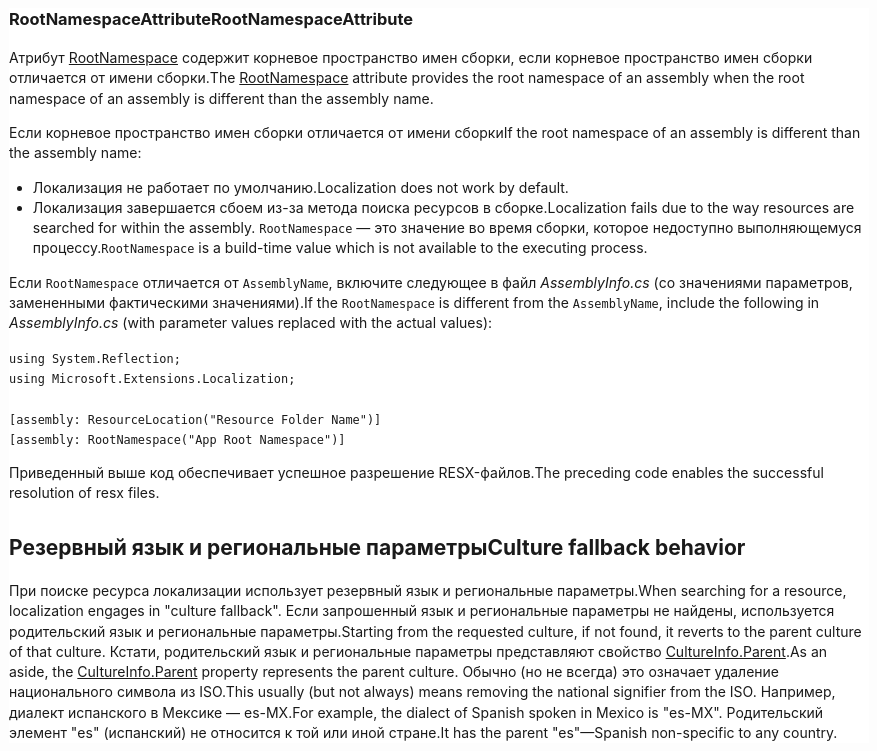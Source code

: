 ### <a name="rootnamespaceattribute"></a><span data-ttu-id="abb9f-218">RootNamespaceAttribute</span><span class="sxs-lookup"><span data-stu-id="abb9f-218">RootNamespaceAttribute</span></span> 

<span data-ttu-id="abb9f-219">Атрибут [RootNamespace](/dotnet/api/microsoft.extensions.localization.rootnamespaceattribute?view=aspnetcore-2.1) содержит корневое пространство имен сборки, если корневое пространство имен сборки отличается от имени сборки.</span><span class="sxs-lookup"><span data-stu-id="abb9f-219">The [RootNamespace](/dotnet/api/microsoft.extensions.localization.rootnamespaceattribute?view=aspnetcore-2.1) attribute provides the root namespace of an assembly when the root namespace of an assembly is different than the assembly name.</span></span> 

<span data-ttu-id="abb9f-220">Если корневое пространство имен сборки отличается от имени сборки</span><span class="sxs-lookup"><span data-stu-id="abb9f-220">If the root namespace of an assembly is different than the assembly name:</span></span>

* <span data-ttu-id="abb9f-221">Локализация не работает по умолчанию.</span><span class="sxs-lookup"><span data-stu-id="abb9f-221">Localization does not work by default.</span></span>
* <span data-ttu-id="abb9f-222">Локализация завершается сбоем из-за метода поиска ресурсов в сборке.</span><span class="sxs-lookup"><span data-stu-id="abb9f-222">Localization fails due to the way resources are searched for within the assembly.</span></span> <span data-ttu-id="abb9f-223">`RootNamespace` — это значение во время сборки, которое недоступно выполняющемуся процессу.</span><span class="sxs-lookup"><span data-stu-id="abb9f-223">`RootNamespace` is a build-time value which is not available to the executing process.</span></span> 

<span data-ttu-id="abb9f-224">Если `RootNamespace` отличается от `AssemblyName`, включите следующее в файл *AssemblyInfo.cs* (со значениями параметров, замененными фактическими значениями).</span><span class="sxs-lookup"><span data-stu-id="abb9f-224">If the `RootNamespace` is different from the `AssemblyName`, include the following in *AssemblyInfo.cs* (with parameter values replaced with the actual values):</span></span>

```Csharp
using System.Reflection;
using Microsoft.Extensions.Localization;

[assembly: ResourceLocation("Resource Folder Name")]
[assembly: RootNamespace("App Root Namespace")]
```

<span data-ttu-id="abb9f-225">Приведенный выше код обеспечивает успешное разрешение RESX-файлов.</span><span class="sxs-lookup"><span data-stu-id="abb9f-225">The preceding code enables the successful resolution of resx files.</span></span>

## <a name="culture-fallback-behavior"></a><span data-ttu-id="abb9f-226">Резервный язык и региональные параметры</span><span class="sxs-lookup"><span data-stu-id="abb9f-226">Culture fallback behavior</span></span>

<span data-ttu-id="abb9f-227">При поиске ресурса локализации использует резервный язык и региональные параметры.</span><span class="sxs-lookup"><span data-stu-id="abb9f-227">When searching for a resource, localization engages in "culture fallback".</span></span> <span data-ttu-id="abb9f-228">Если запрошенный язык и региональные параметры не найдены, используется родительский язык и региональные параметры.</span><span class="sxs-lookup"><span data-stu-id="abb9f-228">Starting from the requested culture, if not found, it reverts to the parent culture of that culture.</span></span> <span data-ttu-id="abb9f-229">Кстати, родительский язык и региональные параметры представляют свойство [CultureInfo.Parent](/dotnet/api/system.globalization.cultureinfo.parent).</span><span class="sxs-lookup"><span data-stu-id="abb9f-229">As an aside, the [CultureInfo.Parent](/dotnet/api/system.globalization.cultureinfo.parent) property represents the parent culture.</span></span> <span data-ttu-id="abb9f-230">Обычно (но не всегда) это означает удаление национального символа из ISO.</span><span class="sxs-lookup"><span data-stu-id="abb9f-230">This usually (but not always) means removing the national signifier from the ISO.</span></span> <span data-ttu-id="abb9f-231">Например, диалект испанского в Мексике — es-MX.</span><span class="sxs-lookup"><span data-stu-id="abb9f-231">For example, the dialect of Spanish spoken in Mexico is "es-MX".</span></span> <span data-ttu-id="abb9f-232">Родительский элемент "es" (испанский) не относится к той или иной стране.</span><span class="sxs-lookup"><span data-stu-id="abb9f-232">It has the parent "es"&mdash;Spanish non-specific to any country.</span></span>
